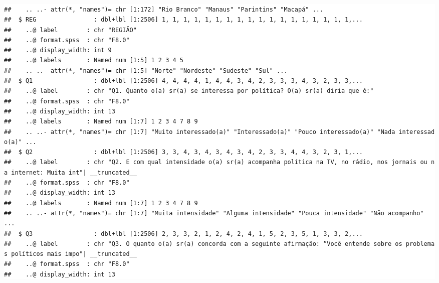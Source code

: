     ##    .. ..- attr(*, "names")= chr [1:172] "Rio Branco" "Manaus" "Parintins" "Macapá" ...
    ##  $ REG                : dbl+lbl [1:2506] 1, 1, 1, 1, 1, 1, 1, 1, 1, 1, 1, 1, 1, 1, 1, 1, 1, 1,...
    ##    ..@ label        : chr "REGIÃO"
    ##    ..@ format.spss  : chr "F8.0"
    ##    ..@ display_width: int 9
    ##    ..@ labels       : Named num [1:5] 1 2 3 4 5
    ##    .. ..- attr(*, "names")= chr [1:5] "Norte" "Nordeste" "Sudeste" "Sul" ...
    ##  $ Q1                 : dbl+lbl [1:2506] 4, 4, 4, 4, 1, 4, 4, 3, 4, 2, 3, 3, 3, 4, 3, 2, 3, 3,...
    ##    ..@ label        : chr "Q1. Quanto o(a) sr(a) se interessa por política? O(a) sr(a) diria que é:"
    ##    ..@ format.spss  : chr "F8.0"
    ##    ..@ display_width: int 13
    ##    ..@ labels       : Named num [1:7] 1 2 3 4 7 8 9
    ##    .. ..- attr(*, "names")= chr [1:7] "Muito interessado(a)" "Interessado(a)" "Pouco interessado(a)" "Nada interessado(a)" ...
    ##  $ Q2                 : dbl+lbl [1:2506] 3, 3, 4, 3, 4, 3, 4, 3, 4, 2, 3, 3, 4, 4, 3, 2, 3, 1,...
    ##    ..@ label        : chr "Q2. E com qual intensidade o(a) sr(a) acompanha política na TV, no rádio, nos jornais ou na internet: Muita int"| __truncated__
    ##    ..@ format.spss  : chr "F8.0"
    ##    ..@ display_width: int 13
    ##    ..@ labels       : Named num [1:7] 1 2 3 4 7 8 9
    ##    .. ..- attr(*, "names")= chr [1:7] "Muita intensidade" "Alguma intensidade" "Pouca intensidade" "Não acompanho" ...
    ##  $ Q3                 : dbl+lbl [1:2506] 2, 3, 3, 2, 1, 2, 4, 2, 4, 1, 5, 2, 3, 5, 1, 3, 3, 2,...
    ##    ..@ label        : chr "Q3. O quanto o(a) sr(a) concorda com a seguinte afirmação: “Você entende sobre os problemas políticos mais impo"| __truncated__
    ##    ..@ format.spss  : chr "F8.0"
    ##    ..@ display_width: int 13